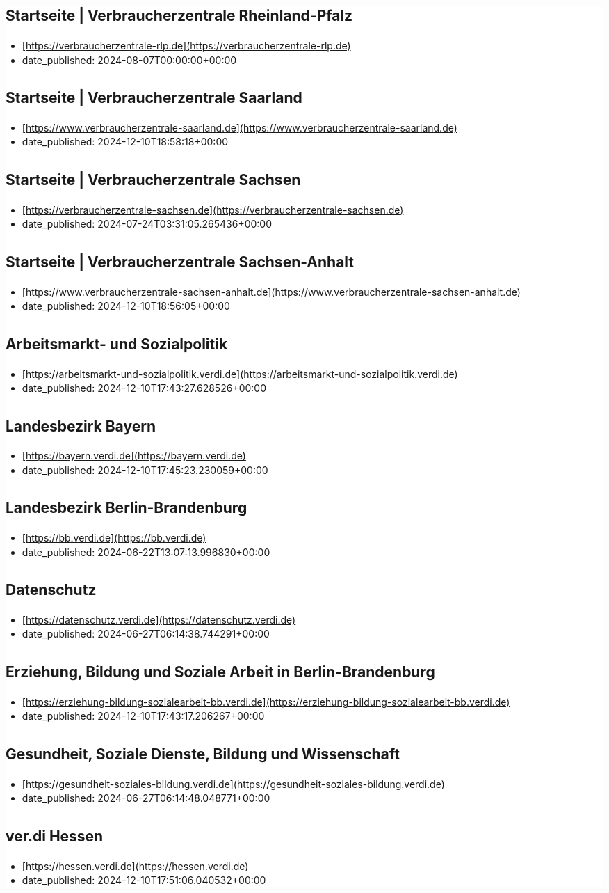  ## Startseite | Verbraucherzentrale Rheinland-Pfalz
 - [https://verbraucherzentrale-rlp.de](https://verbraucherzentrale-rlp.de)
 - date_published: 2024-08-07T00:00:00+00:00

 ## Startseite | Verbraucherzentrale Saarland
 - [https://www.verbraucherzentrale-saarland.de](https://www.verbraucherzentrale-saarland.de)
 - date_published: 2024-12-10T18:58:18+00:00

 ## Startseite | Verbraucherzentrale Sachsen
 - [https://verbraucherzentrale-sachsen.de](https://verbraucherzentrale-sachsen.de)
 - date_published: 2024-07-24T03:31:05.265436+00:00

 ## Startseite | Verbraucherzentrale Sachsen-Anhalt
 - [https://www.verbraucherzentrale-sachsen-anhalt.de](https://www.verbraucherzentrale-sachsen-anhalt.de)
 - date_published: 2024-12-10T18:56:05+00:00

 ## Arbeitsmarkt- und Sozialpolitik
 - [https://arbeitsmarkt-und-sozialpolitik.verdi.de](https://arbeitsmarkt-und-sozialpolitik.verdi.de)
 - date_published: 2024-12-10T17:43:27.628526+00:00

 ## Landesbezirk Bayern
 - [https://bayern.verdi.de](https://bayern.verdi.de)
 - date_published: 2024-12-10T17:45:23.230059+00:00

 ## Landesbezirk Berlin-Brandenburg
 - [https://bb.verdi.de](https://bb.verdi.de)
 - date_published: 2024-06-22T13:07:13.996830+00:00

 ## Datenschutz
 - [https://datenschutz.verdi.de](https://datenschutz.verdi.de)
 - date_published: 2024-06-27T06:14:38.744291+00:00

 ## Erziehung, Bildung und Soziale Arbeit in Berlin-Brandenburg
 - [https://erziehung-bildung-sozialearbeit-bb.verdi.de](https://erziehung-bildung-sozialearbeit-bb.verdi.de)
 - date_published: 2024-12-10T17:43:17.206267+00:00

 ## Gesundheit, Soziale Dienste, Bildung und Wissenschaft
 - [https://gesundheit-soziales-bildung.verdi.de](https://gesundheit-soziales-bildung.verdi.de)
 - date_published: 2024-06-27T06:14:48.048771+00:00

 ## ver.di Hessen
 - [https://hessen.verdi.de](https://hessen.verdi.de)
 - date_published: 2024-12-10T17:51:06.040532+00:00

